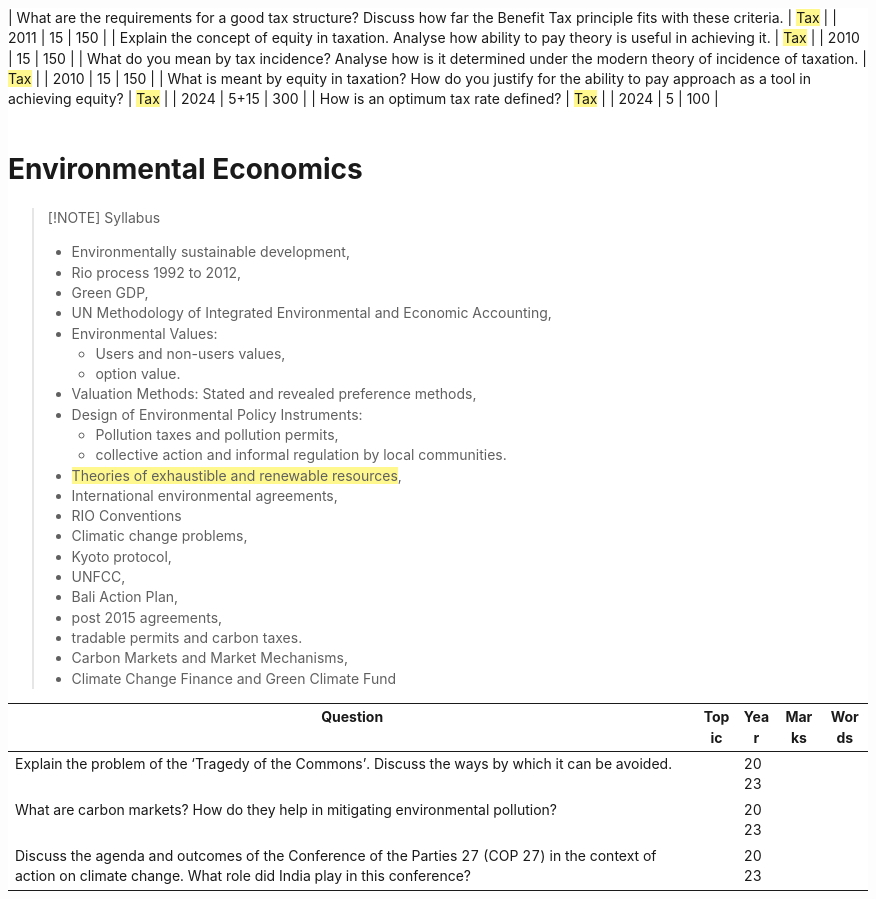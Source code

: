 | What are the requirements for a good tax structure? Discuss how far the Benefit Tax principle fits with these criteria.                                                                                                                                                                                                                                                                                             | <span style="background:#fff88f">Tax</span>                           |                                                            | 2011 | 15    | 150   |
| Explain the concept of equity in taxation. Analyse how ability to pay theory is useful in achieving it.                                                                                                                                                                                                                                                                                                             | <span style="background:#fff88f">Tax</span>                           |                                                            | 2010 | 15    | 150   |
| What do you mean by tax incidence? Analyse how is it determined under the modern theory of incidence of taxation.                                                                                                                                                                                                                                                                                                   | <span style="background:#fff88f">Tax</span>                           |                                                            | 2010 | 15    | 150   |
| What is meant by equity in taxation? How do you justify for the ability to pay approach as a tool in achieving equity?                                                                                                                                                                                                                                                                                              | <span style="background:#fff88f">Tax</span>                           |                                                            | 2024 | 5+15  | 300   |
| How is an optimum tax rate defined?                                                                                                                                                                                                                                                                                                                                                                                 | <span style="background:#fff88f">Tax</span>                           |                                                            | 2024 | 5     | 100   |

# Environmental Economics

> [!NOTE] Syllabus
> - Environmentally sustainable development,
> - Rio process 1992 to 2012,
> - Green GDP,
> - UN Methodology of Integrated Environmental and Economic Accounting,
> - Environmental Values: 
> 	- Users and non-users values, 
> 	- option value.
> - Valuation Methods: Stated and revealed preference methods, 
> - Design of Environmental Policy Instruments: 
> 	- Pollution taxes and pollution permits, 
> 	- collective action and informal regulation by local communities.
> - <span style="background:#fff88f">Theories of exhaustible and renewable resources</span>, 
> - International environmental agreements,
> - RIO Conventions
> - Climatic change problems,
> - Kyoto protocol,
> - UNFCC,
> - Bali Action Plan, 
> - post 2015 agreements, 
> - tradable permits and carbon taxes.
> - Carbon Markets and Market Mechanisms,
> - Climate Change Finance and Green Climate Fund


| Question                                                                                                                                                                                                                                       | Topic                                                                                                               | Year | Marks | Words |
| ---------------------------------------------------------------------------------------------------------------------------------------------------------------------------------------------------------------------------------------------- | ------------------------------------------------------------------------------------------------------------------- | ---- | ----- | ----- |
| Explain the problem of the ‘Tragedy of the Commons’. Discuss the ways by which it can be avoided.                                                                                                                                              |                                                                                                                     | 2023 |       |       |
| What are carbon markets? How do they help in mitigating environmental pollution?                                                                                                                                                               |                                                                                                                     | 2023 |       |       |
| Discuss the agenda and outcomes of the Conference of the Parties 27 (COP 27) in the context of action on climate change. What role did India play in this conference?                                                                          |                                                                                                                     | 2023 |       |       |